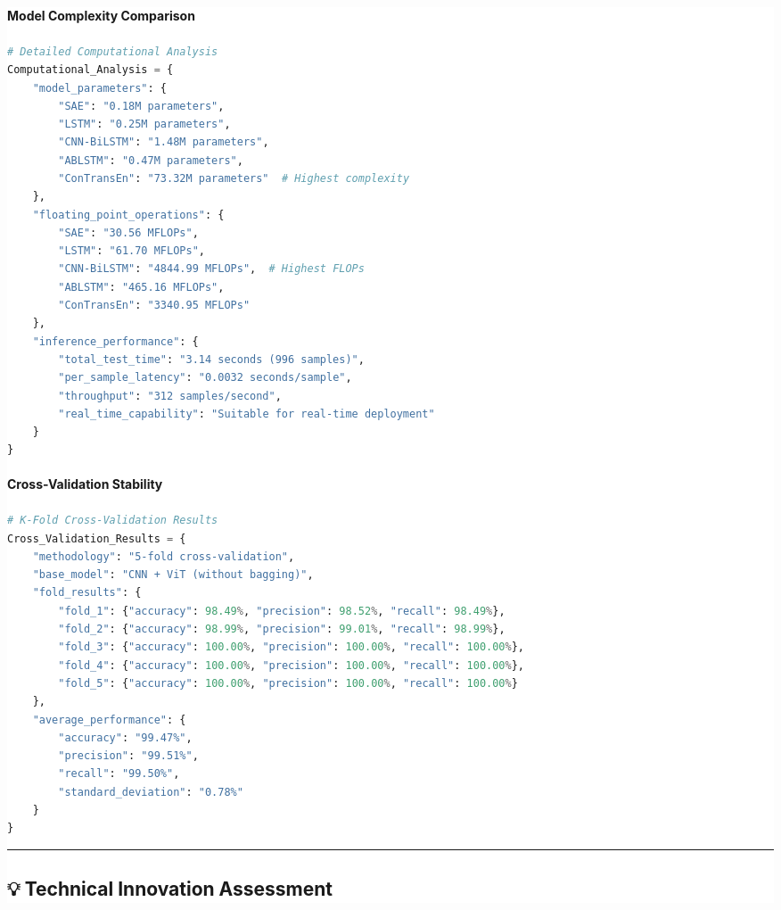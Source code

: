 #### **Model Complexity Comparison**
```python
# Detailed Computational Analysis
Computational_Analysis = {
    "model_parameters": {
        "SAE": "0.18M parameters",
        "LSTM": "0.25M parameters",
        "CNN-BiLSTM": "1.48M parameters",
        "ABLSTM": "0.47M parameters",
        "ConTransEn": "73.32M parameters"  # Highest complexity
    },
    "floating_point_operations": {
        "SAE": "30.56 MFLOPs",
        "LSTM": "61.70 MFLOPs",
        "CNN-BiLSTM": "4844.99 MFLOPs",  # Highest FLOPs
        "ABLSTM": "465.16 MFLOPs",
        "ConTransEn": "3340.95 MFLOPs"
    },
    "inference_performance": {
        "total_test_time": "3.14 seconds (996 samples)",
        "per_sample_latency": "0.0032 seconds/sample",
        "throughput": "312 samples/second",
        "real_time_capability": "Suitable for real-time deployment"
    }
}
```

#### **Cross-Validation Stability**
```python
# K-Fold Cross-Validation Results
Cross_Validation_Results = {
    "methodology": "5-fold cross-validation",
    "base_model": "CNN + ViT (without bagging)",
    "fold_results": {
        "fold_1": {"accuracy": 98.49%, "precision": 98.52%, "recall": 98.49%},
        "fold_2": {"accuracy": 98.99%, "precision": 99.01%, "recall": 98.99%},
        "fold_3": {"accuracy": 100.00%, "precision": 100.00%, "recall": 100.00%},
        "fold_4": {"accuracy": 100.00%, "precision": 100.00%, "recall": 100.00%},
        "fold_5": {"accuracy": 100.00%, "precision": 100.00%, "recall": 100.00%}
    },
    "average_performance": {
        "accuracy": "99.47%",
        "precision": "99.51%",
        "recall": "99.50%",
        "standard_deviation": "0.78%"
    }
}
```

---

## 💡 **Technical Innovation Assessment**
